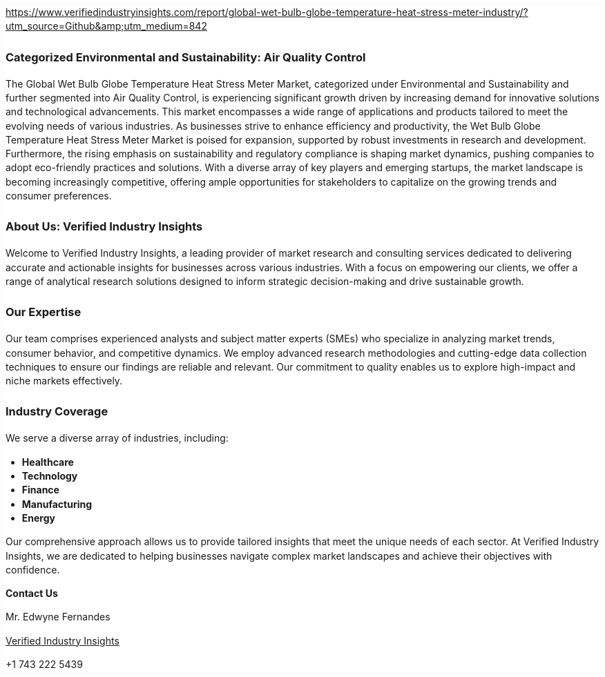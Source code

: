 </strong><a href="https://www.verifiedindustryinsights.com/report/global-wet-bulb-globe-temperature-heat-stress-meter-industry/?utm_source=Github&amp;utm_medium=842">https://www.verifiedindustryinsights.com/report/global-wet-bulb-globe-temperature-heat-stress-meter-industry/?utm_source=Github&amp;utm_medium=842</a>&nbsp;</p><h3>Categorized Environmental and Sustainability: Air Quality Control </h3><p>The Global Wet Bulb Globe Temperature Heat Stress Meter Market, categorized under Environmental and Sustainability and further segmented into Air Quality Control, is experiencing significant growth driven by increasing demand for innovative solutions and technological advancements. This market encompasses a wide range of applications and products tailored to meet the evolving needs of various industries. As businesses strive to enhance efficiency and productivity, the Wet Bulb Globe Temperature Heat Stress Meter Market is poised for expansion, supported by robust investments in research and development. Furthermore, the rising emphasis on sustainability and regulatory compliance is shaping market dynamics, pushing companies to adopt eco-friendly practices and solutions. With a diverse array of key players and emerging startups, the market landscape is becoming increasingly competitive, offering ample opportunities for stakeholders to capitalize on the growing trends and consumer preferences.</p><h3>About Us: Verified Industry Insights</h3><p>Welcome to Verified Industry Insights, a leading provider of market research and consulting services dedicated to delivering accurate and actionable insights for businesses across various industries. With a focus on empowering our clients, we offer a range of analytical research solutions designed to inform strategic decision-making and drive sustainable growth.</p><h3>Our Expertise</h3><p>Our team comprises experienced analysts and subject matter experts (SMEs) who specialize in analyzing market trends, consumer behavior, and competitive dynamics. We employ advanced research methodologies and cutting-edge data collection techniques to ensure our findings are reliable and relevant. Our commitment to quality enables us to explore high-impact and niche markets effectively.</p><h3>Industry Coverage</h3><p>We serve a diverse array of industries, including:</p><ul><li><strong>Healthcare</strong></li><li><strong>Technology</strong></li><li><strong>Finance</strong></li><li><strong>Manufacturing</strong></li><li><strong>Energy</strong></li></ul><p>Our comprehensive approach allows us to provide tailored insights that meet the unique needs of each sector. At Verified Industry Insights, we are dedicated to helping businesses navigate complex market landscapes and achieve their objectives with confidence.</p><p><strong>Contact Us</strong></p><p>Mr. Edwyne Fernandes</p><p><a href="https://www.verifiedindustryinsights.com/">Verified Industry Insights</a></p><p>+1 743 222 5439</p>
